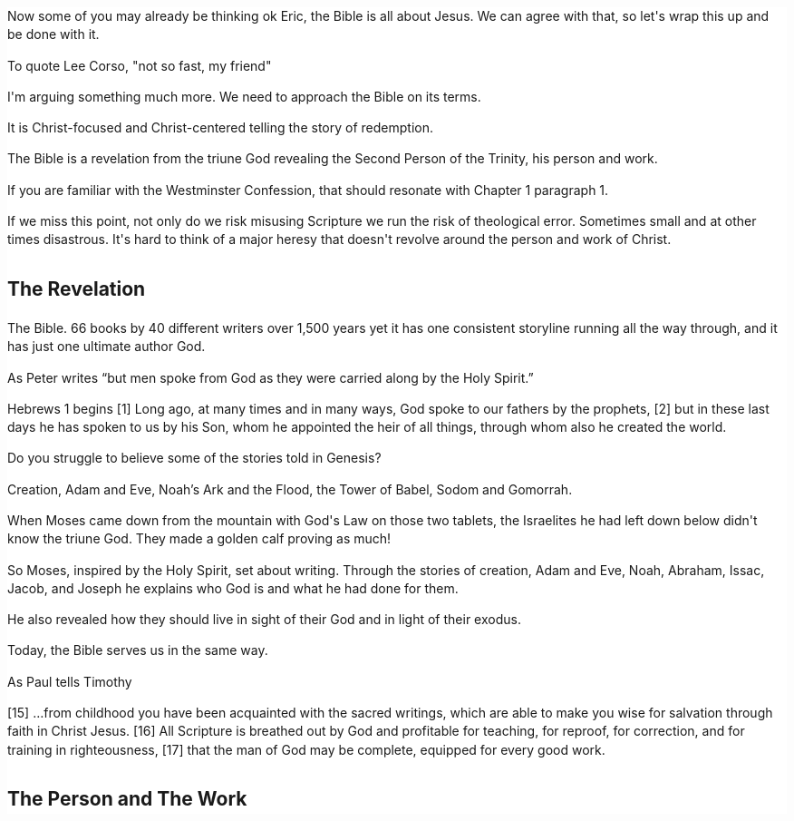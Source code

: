 Now some of you may already be thinking ok Eric, the Bible is all about Jesus. We can agree with that, so let's wrap this up and be done with it.

To quote Lee Corso, "not so fast, my friend"

I'm arguing something much more. We need to approach the Bible on its terms.

It is Christ-focused and Christ-centered telling the story of redemption.

The Bible is a revelation from the triune God revealing the Second Person of the Trinity, his person and work.

If you are familiar with the Westminster Confession, that should resonate with  Chapter 1 paragraph 1.

If we miss this point, not only do we risk misusing Scripture we run the risk of theological error. Sometimes small and at other times disastrous. It's hard to think of a major heresy that doesn't revolve around the person and work of Christ.


## The Revelation

The Bible.
66 books
by 40 different writers
over 1,500 years
yet it has one consistent storyline running all the way through,
and it has just one ultimate author
God.

As Peter writes “but men spoke from God as they were carried along by the Holy Spirit.”

Hebrews 1 begins
[1] Long ago, at many times and in many ways, God spoke to our fathers by the prophets, [2] but in these last days he has spoken to us by his Son, whom he appointed the heir of all things, through whom also he created the world.

Do you struggle to believe some of the stories told in Genesis?

Creation, Adam and Eve, Noah’s Ark and the Flood, the Tower of Babel, Sodom and Gomorrah.

When Moses came down from the mountain with God's Law on those two tablets, the Israelites he had left down below didn't know the triune God. They made a golden calf proving as much!

So Moses, inspired by the Holy Spirit, set about writing. Through the stories of creation, Adam and Eve, Noah, Abraham, Issac, Jacob, and Joseph he explains who God is and what he had done for them.

He also revealed how they should live in sight of their God and in light of their exodus.

Today, the Bible serves us in the same way.

As Paul tells Timothy

[15] …from childhood you have been acquainted with the sacred writings, which are able to make you wise for salvation through faith in Christ Jesus. [16] All Scripture is breathed out by God and profitable for teaching, for reproof, for correction, and for training in righteousness, [17] that the man of God may be complete, equipped for every good work.

## The Person and The Work
